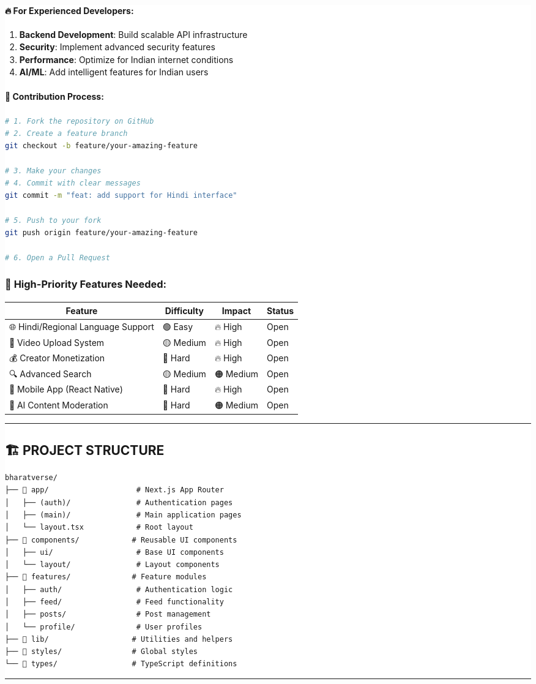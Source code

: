 #### 🔥 **For Experienced Developers:**
1. **Backend Development**: Build scalable API infrastructure
2. **Security**: Implement advanced security features
3. **Performance**: Optimize for Indian internet conditions
4. **AI/ML**: Add intelligent features for Indian users

#### 📝 **Contribution Process:**
```bash
# 1. Fork the repository on GitHub
# 2. Create a feature branch
git checkout -b feature/your-amazing-feature

# 3. Make your changes
# 4. Commit with clear messages
git commit -m "feat: add support for Hindi interface"

# 5. Push to your fork
git push origin feature/your-amazing-feature

# 6. Open a Pull Request
```

### 🎯 **High-Priority Features Needed:**

| Feature | Difficulty | Impact | Status |
|---------|------------|--------|--------|
| 🌐 Hindi/Regional Language Support | 🟢 Easy | 🔥 High | Open |
| 🎥 Video Upload System | 🟡 Medium | 🔥 High | Open |
| 💰 Creator Monetization | 🔴 Hard | 🔥 High | Open |
| 🔍 Advanced Search | 🟡 Medium | 🟠 Medium | Open |
| 📱 Mobile App (React Native) | 🔴 Hard | 🔥 High | Open |
| 🤖 AI Content Moderation | 🔴 Hard | 🟠 Medium | Open |

---

## 🏗️ **PROJECT STRUCTURE**

```
bharatverse/
├── 📱 app/                    # Next.js App Router
│   ├── (auth)/               # Authentication pages
│   ├── (main)/               # Main application pages
│   └── layout.tsx            # Root layout
├── 🧩 components/            # Reusable UI components
│   ├── ui/                   # Base UI components
│   └── layout/               # Layout components
├── 🎯 features/              # Feature modules
│   ├── auth/                 # Authentication logic
│   ├── feed/                 # Feed functionality
│   ├── posts/                # Post management
│   └── profile/              # User profiles
├── 🔧 lib/                   # Utilities and helpers
├── 🎨 styles/                # Global styles
└── 📝 types/                 # TypeScript definitions
```

---